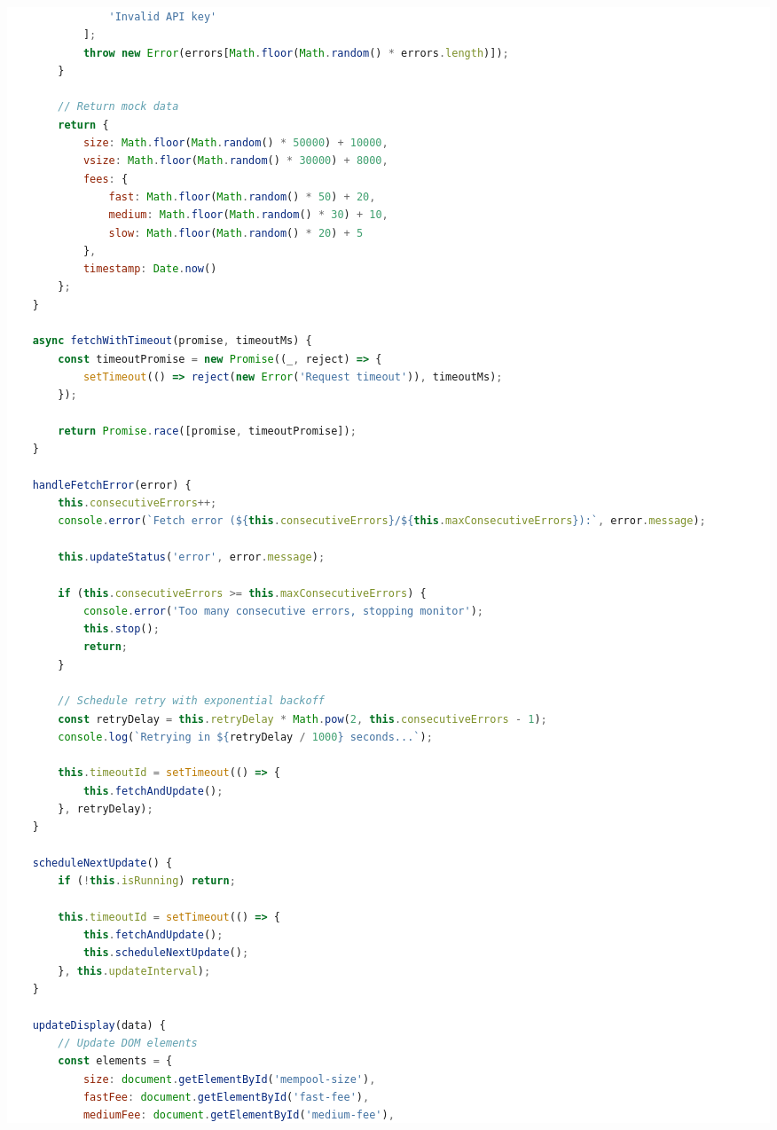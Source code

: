 ```javascript
                'Invalid API key'
            ];
            throw new Error(errors[Math.floor(Math.random() * errors.length)]);
        }
        
        // Return mock data
        return {
            size: Math.floor(Math.random() * 50000) + 10000,
            vsize: Math.floor(Math.random() * 30000) + 8000,
            fees: {
                fast: Math.floor(Math.random() * 50) + 20,
                medium: Math.floor(Math.random() * 30) + 10,
                slow: Math.floor(Math.random() * 20) + 5
            },
            timestamp: Date.now()
        };
    }
    
    async fetchWithTimeout(promise, timeoutMs) {
        const timeoutPromise = new Promise((_, reject) => {
            setTimeout(() => reject(new Error('Request timeout')), timeoutMs);
        });
        
        return Promise.race([promise, timeoutPromise]);
    }
    
    handleFetchError(error) {
        this.consecutiveErrors++;
        console.error(`Fetch error (${this.consecutiveErrors}/${this.maxConsecutiveErrors}):`, error.message);
        
        this.updateStatus('error', error.message);
        
        if (this.consecutiveErrors >= this.maxConsecutiveErrors) {
            console.error('Too many consecutive errors, stopping monitor');
            this.stop();
            return;
        }
        
        // Schedule retry with exponential backoff
        const retryDelay = this.retryDelay * Math.pow(2, this.consecutiveErrors - 1);
        console.log(`Retrying in ${retryDelay / 1000} seconds...`);
        
        this.timeoutId = setTimeout(() => {
            this.fetchAndUpdate();
        }, retryDelay);
    }
    
    scheduleNextUpdate() {
        if (!this.isRunning) return;
        
        this.timeoutId = setTimeout(() => {
            this.fetchAndUpdate();
            this.scheduleNextUpdate();
        }, this.updateInterval);
    }
    
    updateDisplay(data) {
        // Update DOM elements
        const elements = {
            size: document.getElementById('mempool-size'),
            fastFee: document.getElementById('fast-fee'),
            mediumFee: document.getElementById('medium-fee'),
```